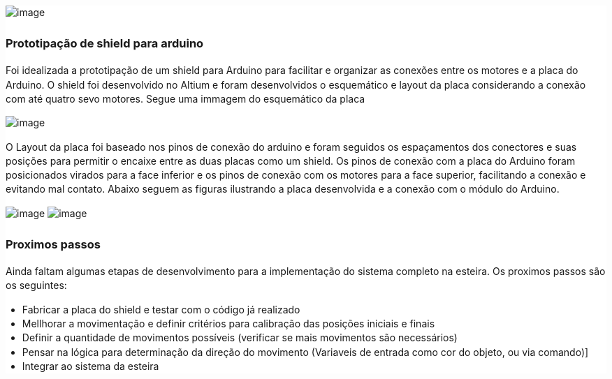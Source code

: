 ![image](https://github.com/user-attachments/assets/c0f101f9-230e-4204-aac6-f28f405521b6)


### Prototipação de shield para arduino

Foi idealizada a prototipação de um shield para Arduino para facilitar e organizar as conexões entre os motores e a placa do Arduino. O shield foi desenvolvido no Altium e foram desenvolvidos o esquemático e layout da placa considerando a conexão com até quatro sevo motores.
Segue uma immagem do esquemático da placa

![image](https://github.com/user-attachments/assets/1fe51d05-125e-43ab-803c-7d04ff9e8aeb)

O Layout da placa foi baseado nos pinos de conexão do arduino e foram seguidos os espaçamentos dos conectores e suas posições para permitir o encaixe entre as duas placas como um shield. Os pinos de conexão com a placa do Arduino foram posicionados virados para a face inferior e os pinos de conexão com os motores para a face superior, facilitando a conexão e evitando mal contato.
Abaixo seguem as figuras ilustrando a placa desenvolvida e a conexão com o módulo do Arduino.

![image](https://github.com/user-attachments/assets/f2cdf7f5-9daf-4c10-a092-15f8c6b9f4d7)
![image](https://github.com/user-attachments/assets/3d41291f-37d8-4331-89d3-92f3082d6c30)

### Proximos passos
Ainda faltam algumas etapas de desenvolvimento para a implementação do sistema completo na esteira. Os proximos passos são os seguintes:
- Fabricar a placa do shield e testar com o código já realizado
- Mellhorar a movimentação e definir critérios para calibração das posições iniciais e finais
- Definir a quantidade de movimentos possíveis (verificar se mais movimentos são necessários)
- Pensar na lógica para determinação da direção do movimento (Variaveis de entrada como cor do objeto, ou via comando)]
- Integrar ao sistema da esteira
